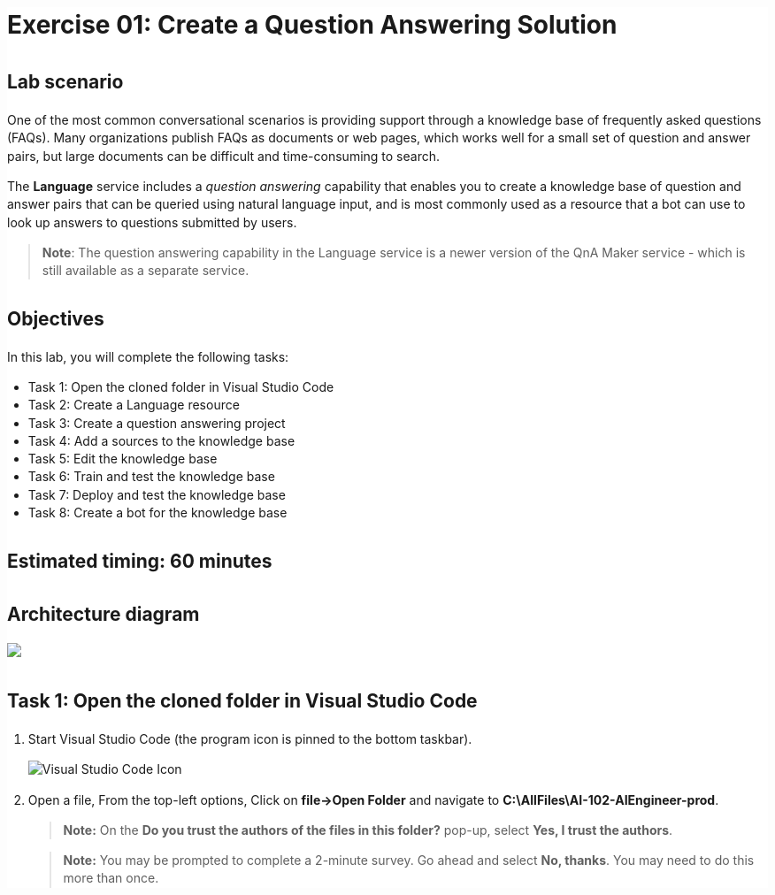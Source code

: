 # Exercise 01: Create a Question Answering Solution

## Lab scenario

One of the most common conversational scenarios is providing support through a knowledge base of frequently asked questions (FAQs). Many organizations publish FAQs as documents or web pages, which works well for a small set of question and answer pairs, but large documents can be difficult and time-consuming to search.

The **Language** service includes a *question answering* capability that enables you to create a knowledge base of question and answer pairs that can be queried using natural language input, and is most commonly used as a resource that a bot can use to look up answers to questions submitted by users.

> **Note**: The question answering capability in the Language service is a newer version of the QnA Maker service - which is still available as a separate service.

## Objectives

In this lab, you will complete the following tasks:

+ Task 1: Open the cloned folder in Visual Studio Code
+ Task 2: Create a Language resource
+ Task 3: Create a question answering project
+ Task 4: Add a sources to the knowledge base
+ Task 5: Edit the knowledge base
+ Task 6: Train and test the knowledge base
+ Task 7: Deploy and test the knowledge base
+ Task 8: Create a bot for the knowledge base

## Estimated timing: 60 minutes

## Architecture diagram

![](./images/a(11).JPG)

## Task 1: Open the cloned folder in Visual Studio Code

1.  Start Visual Studio Code (the program icon is pinned to the bottom taskbar).

     ![Visual Studio Code Icon](./images/vscode.png)

2.  Open a file, From the top-left options, Click on **file->Open Folder** and navigate to **C:\AllFiles\AI-102-AIEngineer-prod**.

    >**Note:** On the **Do you trust the authors of the files in this folder?** pop-up, select **Yes, I trust the authors**.

    >**Note:** You may be prompted to complete a 2-minute survey. Go ahead and select **No, thanks**. You may need to do this more than once.

